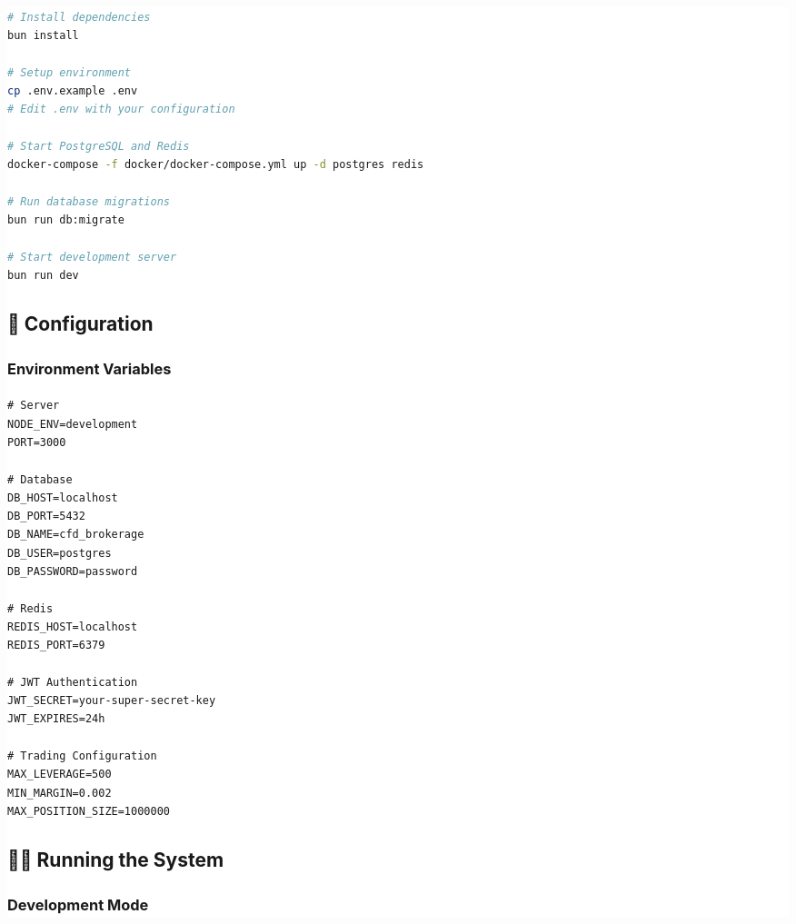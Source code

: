 ```bash
# Install dependencies
bun install

# Setup environment
cp .env.example .env
# Edit .env with your configuration

# Start PostgreSQL and Redis
docker-compose -f docker/docker-compose.yml up -d postgres redis

# Run database migrations
bun run db:migrate

# Start development server
bun run dev
```

## 🔧 Configuration

### Environment Variables

```env
# Server
NODE_ENV=development
PORT=3000

# Database
DB_HOST=localhost
DB_PORT=5432
DB_NAME=cfd_brokerage
DB_USER=postgres
DB_PASSWORD=password

# Redis
REDIS_HOST=localhost
REDIS_PORT=6379

# JWT Authentication
JWT_SECRET=your-super-secret-key
JWT_EXPIRES=24h

# Trading Configuration
MAX_LEVERAGE=500
MIN_MARGIN=0.002
MAX_POSITION_SIZE=1000000
```

## 🏃‍♂️ Running the System

### Development Mode
